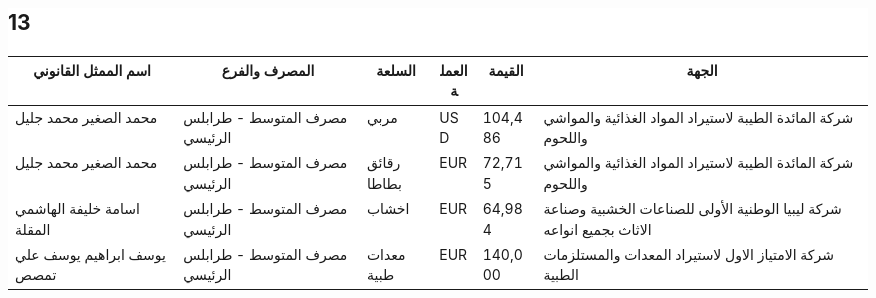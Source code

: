 13
---
| اسم الممثل القانوني | المصرف والفرع | السلعة | العملة | القيمة | الجهة |
|---------------|---------------------|--------|--------|--------|-------|
| محمد الصغير محمد جليل | مصرف المتوسط - طرابلس الرئيسي | مربي | USD | 104,486 | شركة المائدة الطيبة لاستيراد المواد الغذائية والمواشي واللحوم |
| محمد الصغير محمد جليل | مصرف المتوسط - طرابلس الرئيسي | رقائق بطاطا | EUR | 72,715 | شركة المائدة الطيبة لاستيراد المواد الغذائية والمواشي واللحوم |
| اسامة خليفة الهاشمي المقلة | مصرف المتوسط - طرابلس الرئيسي | اخشاب | EUR | 64,984 | شركة ليبيا الوطنية الأولى للصناعات الخشبية وصناعة الاثاث بجميع انواعه |
| يوسف ابراهيم يوسف علي تمصص | مصرف المتوسط - طرابلس الرئيسي | معدات طبية | EUR | 140,000 | شركة الامتياز الاول لاستيراد المعدات والمستلزمات الطبية |
